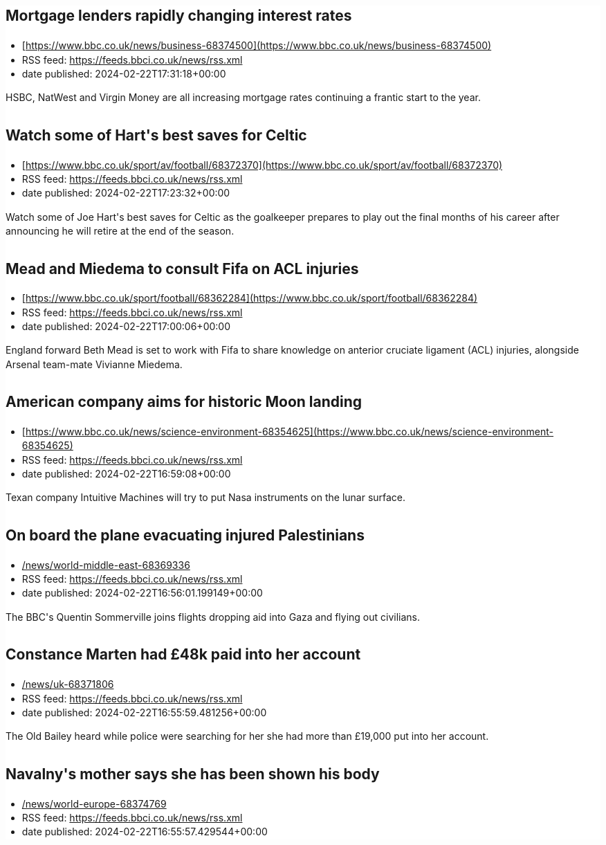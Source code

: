 ## Mortgage lenders rapidly changing interest rates
 - [https://www.bbc.co.uk/news/business-68374500](https://www.bbc.co.uk/news/business-68374500)
 - RSS feed: https://feeds.bbci.co.uk/news/rss.xml
 - date published: 2024-02-22T17:31:18+00:00

HSBC, NatWest and Virgin Money are all increasing mortgage rates continuing a frantic start to the year.

## Watch some of Hart's best saves for Celtic
 - [https://www.bbc.co.uk/sport/av/football/68372370](https://www.bbc.co.uk/sport/av/football/68372370)
 - RSS feed: https://feeds.bbci.co.uk/news/rss.xml
 - date published: 2024-02-22T17:23:32+00:00

Watch some of Joe Hart's best saves for Celtic as the goalkeeper prepares to play out the final months of his career after announcing he will retire at the end of the season.

## Mead and Miedema to consult Fifa on ACL injuries
 - [https://www.bbc.co.uk/sport/football/68362284](https://www.bbc.co.uk/sport/football/68362284)
 - RSS feed: https://feeds.bbci.co.uk/news/rss.xml
 - date published: 2024-02-22T17:00:06+00:00

England forward Beth Mead is set to work with Fifa to share knowledge on anterior cruciate ligament (ACL) injuries, alongside Arsenal team-mate Vivianne Miedema.

## American company aims for historic Moon landing
 - [https://www.bbc.co.uk/news/science-environment-68354625](https://www.bbc.co.uk/news/science-environment-68354625)
 - RSS feed: https://feeds.bbci.co.uk/news/rss.xml
 - date published: 2024-02-22T16:59:08+00:00

Texan company Intuitive Machines will try to put Nasa instruments on the lunar surface.

## On board the plane evacuating injured Palestinians
 - [/news/world-middle-east-68369336](/news/world-middle-east-68369336)
 - RSS feed: https://feeds.bbci.co.uk/news/rss.xml
 - date published: 2024-02-22T16:56:01.199149+00:00

The BBC's Quentin Sommerville joins flights dropping aid into Gaza and flying out civilians.

## Constance Marten had £48k paid into her account
 - [/news/uk-68371806](/news/uk-68371806)
 - RSS feed: https://feeds.bbci.co.uk/news/rss.xml
 - date published: 2024-02-22T16:55:59.481256+00:00

The Old Bailey heard while police were searching for her she had more than £19,000 put into her account.

## Navalny's mother says she has been shown his body
 - [/news/world-europe-68374769](/news/world-europe-68374769)
 - RSS feed: https://feeds.bbci.co.uk/news/rss.xml
 - date published: 2024-02-22T16:55:57.429544+00:00

